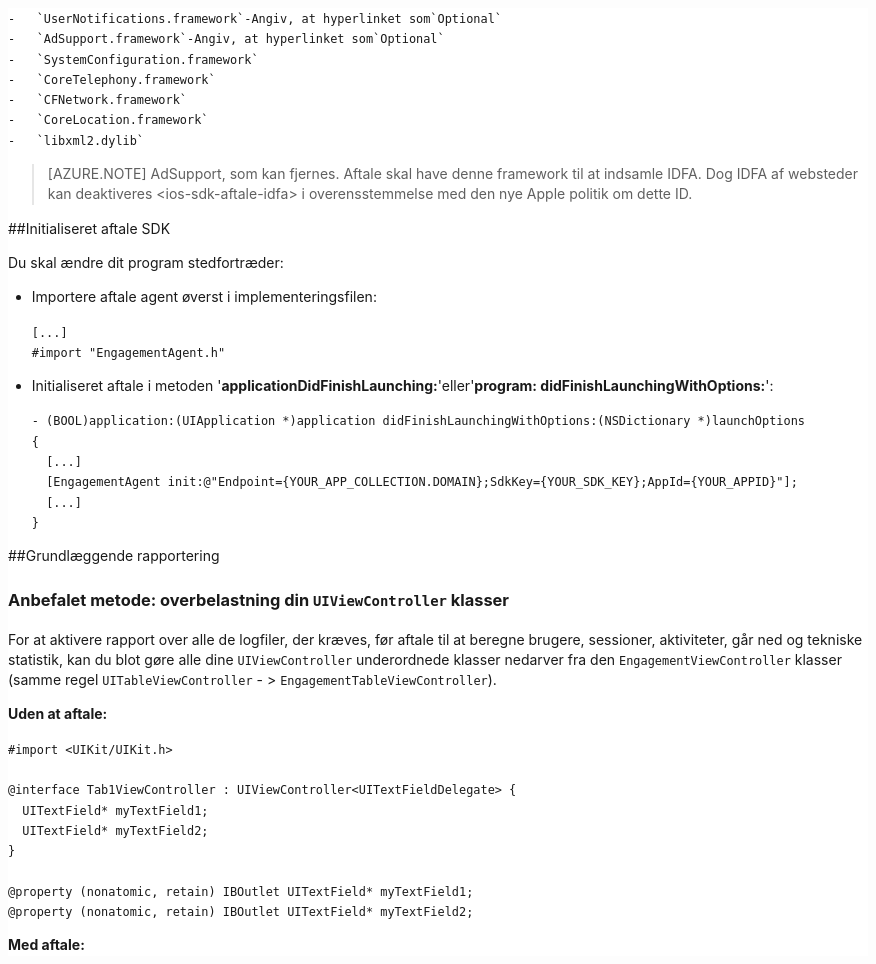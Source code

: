     -   `UserNotifications.framework`-Angiv, at hyperlinket som`Optional`
    -   `AdSupport.framework`-Angiv, at hyperlinket som`Optional`
    -   `SystemConfiguration.framework`
    -   `CoreTelephony.framework`
    -   `CFNetwork.framework`
    -   `CoreLocation.framework`
    -   `libxml2.dylib`

> [AZURE.NOTE] AdSupport, som kan fjernes. Aftale skal have denne framework til at indsamle IDFA. Dog IDFA af websteder kan deaktiveres \<ios-sdk-aftale-idfa\> i overensstemmelse med den nye Apple politik om dette ID.

##<a name="initialize-the-engagement-sdk"></a>Initialiseret aftale SDK

Du skal ændre dit program stedfortræder:

-   Importere aftale agent øverst i implementeringsfilen:

        [...]
        #import "EngagementAgent.h"

-   Initialiseret aftale i metoden '**applicationDidFinishLaunching:**'eller'**program: didFinishLaunchingWithOptions:**':

        - (BOOL)application:(UIApplication *)application didFinishLaunchingWithOptions:(NSDictionary *)launchOptions
        {
          [...]
          [EngagementAgent init:@"Endpoint={YOUR_APP_COLLECTION.DOMAIN};SdkKey={YOUR_SDK_KEY};AppId={YOUR_APPID}"];
          [...]
        }

##<a name="basic-reporting"></a>Grundlæggende rapportering

### <a name="recommended-method-overload-your-uiviewcontroller-classes"></a>Anbefalet metode: overbelastning din `UIViewController` klasser

For at aktivere rapport over alle de logfiler, der kræves, før aftale til at beregne brugere, sessioner, aktiviteter, går ned og tekniske statistik, kan du blot gøre alle dine `UIViewController` underordnede klasser nedarver fra den `EngagementViewController` klasser (samme regel `UITableViewController`  - \> `EngagementTableViewController`).

**Uden at aftale:**

    #import <UIKit/UIKit.h>

    @interface Tab1ViewController : UIViewController<UITextFieldDelegate> {
      UITextField* myTextField1;
      UITextField* myTextField2;
    }

    @property (nonatomic, retain) IBOutlet UITextField* myTextField1;
    @property (nonatomic, retain) IBOutlet UITextField* myTextField2;

**Med aftale:**


[Enhed API]: http://go.microsoft.com/?linkid=9876094